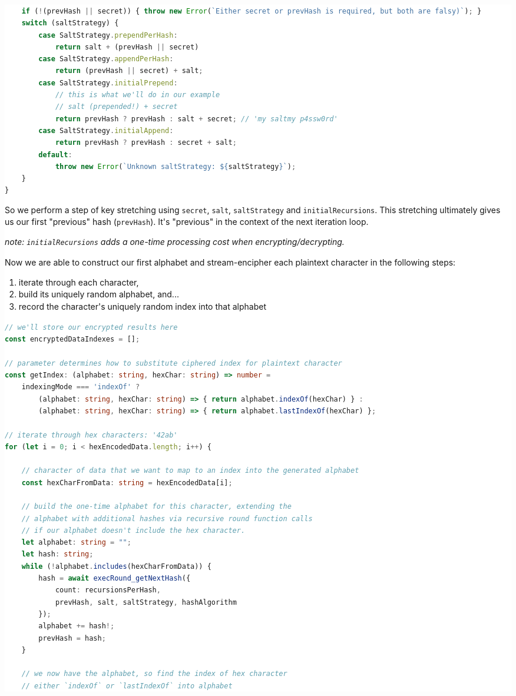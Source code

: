 ```typescript
    if (!(prevHash || secret)) { throw new Error(`Either secret or prevHash is required, but both are falsy)`); }
    switch (saltStrategy) {
        case SaltStrategy.prependPerHash:
            return salt + (prevHash || secret)
        case SaltStrategy.appendPerHash:
            return (prevHash || secret) + salt;
        case SaltStrategy.initialPrepend:
            // this is what we'll do in our example
            // salt (prepended!) + secret
            return prevHash ? prevHash : salt + secret; // 'my saltmy p4ssw0rd'
        case SaltStrategy.initialAppend:
            return prevHash ? prevHash : secret + salt;
        default:
            throw new Error(`Unknown saltStrategy: ${saltStrategy}`);
    }
}
```

So we perform a step of key stretching using `secret`, `salt`, `saltStrategy`
and `initialRecursions`.  This stretching ultimately gives us our first
"previous" hash (`prevHash`). It's "previous" in the context of the next
iteration loop.

_note: `initialRecursions` adds a one-time processing cost when encrypting/decrypting._

Now we are able to construct our first alphabet and stream-encipher each
plaintext character in the following steps:

1. iterate through each character,
2. build its uniquely random alphabet, and...
3. record the character's uniquely random index into that alphabet

```typescript
// we'll store our encrypted results here
const encryptedDataIndexes = [];

// parameter determines how to substitute ciphered index for plaintext character
const getIndex: (alphabet: string, hexChar: string) => number =
    indexingMode === 'indexOf' ?
        (alphabet: string, hexChar: string) => { return alphabet.indexOf(hexChar) } :
        (alphabet: string, hexChar: string) => { return alphabet.lastIndexOf(hexChar) };

// iterate through hex characters: '42ab'
for (let i = 0; i < hexEncodedData.length; i++) {

    // character of data that we want to map to an index into the generated alphabet
    const hexCharFromData: string = hexEncodedData[i];

    // build the one-time alphabet for this character, extending the
    // alphabet with additional hashes via recursive round function calls
    // if our alphabet doesn't include the hex character.
    let alphabet: string = "";
    let hash: string;
    while (!alphabet.includes(hexCharFromData)) {
        hash = await execRound_getNextHash({
            count: recursionsPerHash,
            prevHash, salt, saltStrategy, hashAlgorithm
        });
        alphabet += hash!;
        prevHash = hash;
    }

    // we now have the alphabet, so find the index of hex character
    // either `indexOf` or `lastIndexOf` into alphabet
```
